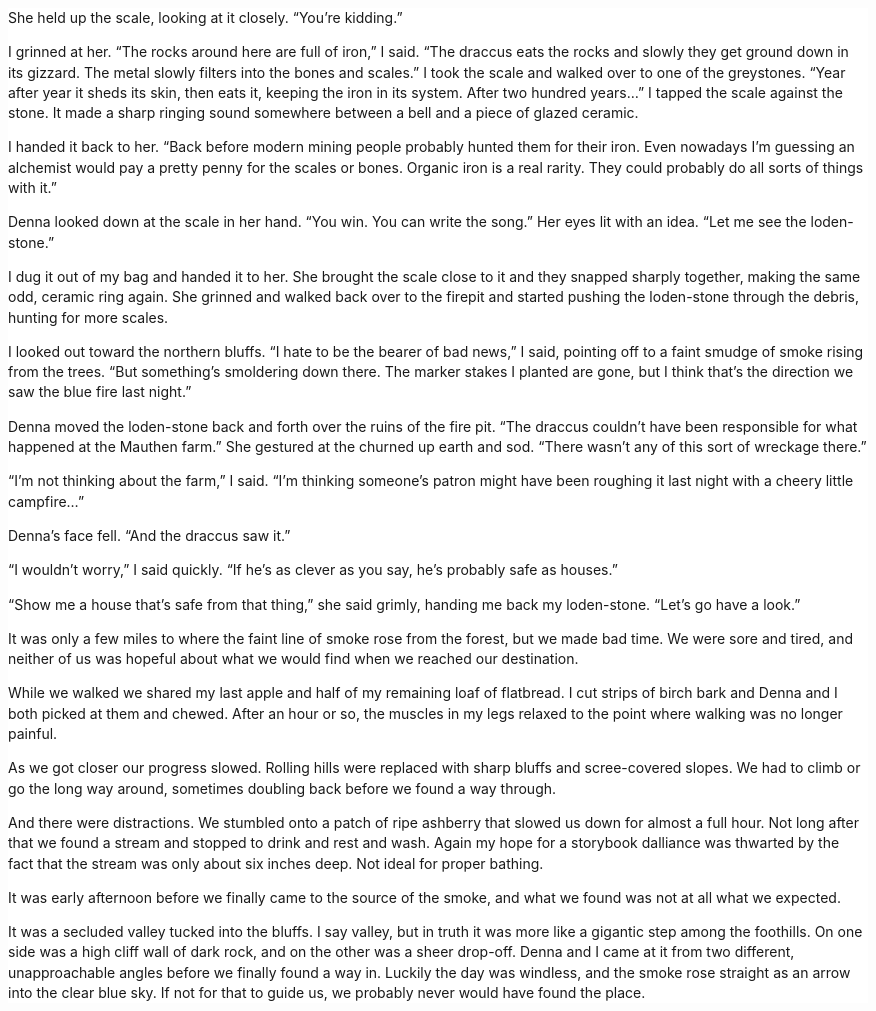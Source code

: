 She held up the scale, looking at it closely. “You’re kidding.”

I grinned at her. “The rocks around here are full of iron,” I said. “The draccus eats the rocks and slowly they get ground down in its gizzard. The metal slowly filters into the bones and scales.” I took the scale and walked over to one of the greystones. “Year after year it sheds its skin, then eats it, keeping the iron in its system. After two hundred years…” I tapped the scale against the stone. It made a sharp ringing sound somewhere between a bell and a piece of glazed ceramic.

I handed it back to her. “Back before modern mining people probably hunted them for their iron. Even nowadays I’m guessing an alchemist would pay a pretty penny for the scales or bones. Organic iron is a real rarity. They could probably do all sorts of things with it.”

Denna looked down at the scale in her hand. “You win. You can write the song.” Her eyes lit with an idea. “Let me see the loden-stone.”

I dug it out of my bag and handed it to her. She brought the scale close to it and they snapped sharply together, making the same odd, ceramic ring again. She grinned and walked back over to the firepit and started pushing the loden-stone through the debris, hunting for more scales.

I looked out toward the northern bluffs. “I hate to be the bearer of bad news,” I said, pointing off to a faint smudge of smoke rising from the trees. “But something’s smoldering down there. The marker stakes I planted are gone, but I think that’s the direction we saw the blue fire last night.”

Denna moved the loden-stone back and forth over the ruins of the fire pit. “The draccus couldn’t have been responsible for what happened at the Mauthen farm.” She gestured at the churned up earth and sod. “There wasn’t any of this sort of wreckage there.”

“I’m not thinking about the farm,” I said. “I’m thinking someone’s patron might have been roughing it last night with a cheery little campfire…”

Denna’s face fell. “And the draccus saw it.”

“I wouldn’t worry,” I said quickly. “If he’s as clever as you say, he’s probably safe as houses.”

“Show me a house that’s safe from that thing,” she said grimly, handing me back my loden-stone. “Let’s go have a look.”

It was only a few miles to where the faint line of smoke rose from the forest, but we made bad time. We were sore and tired, and neither of us was hopeful about what we would find when we reached our destination.

While we walked we shared my last apple and half of my remaining loaf of flatbread. I cut strips of birch bark and Denna and I both picked at them and chewed. After an hour or so, the muscles in my legs relaxed to the point where walking was no longer painful.

As we got closer our progress slowed. Rolling hills were replaced with sharp bluffs and scree-covered slopes. We had to climb or go the long way around, sometimes doubling back before we found a way through.

And there were distractions. We stumbled onto a patch of ripe ashberry that slowed us down for almost a full hour. Not long after that we found a stream and stopped to drink and rest and wash. Again my hope for a storybook dalliance was thwarted by the fact that the stream was only about six inches deep. Not ideal for proper bathing.

It was early afternoon before we finally came to the source of the smoke, and what we found was not at all what we expected.

It was a secluded valley tucked into the bluffs. I say valley, but in truth it was more like a gigantic step among the foothills. On one side was a high cliff wall of dark rock, and on the other was a sheer drop-off. Denna and I came at it from two different, unapproachable angles before we finally found a way in. Luckily the day was windless, and the smoke rose straight as an arrow into the clear blue sky. If not for that to guide us, we probably never would have found the place.
